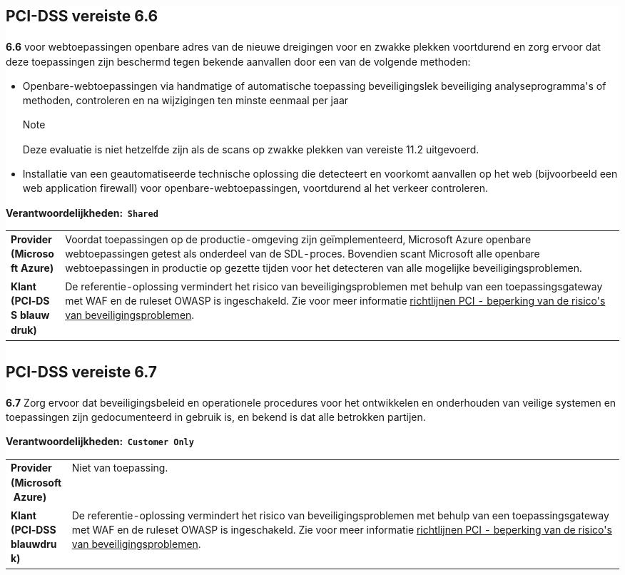 

## <a name="pci-dss-requirement-66"></a>PCI-DSS vereiste 6.6

**6.6** voor webtoepassingen openbare adres van de nieuwe dreigingen voor en zwakke plekken voortdurend en zorg ervoor dat deze toepassingen zijn beschermd tegen bekende aanvallen door een van de volgende methoden:

- Openbare-webtoepassingen via handmatige of automatische toepassing beveiligingslek beveiliging analyseprogramma's of methoden, controleren en na wijzigingen ten minste eenmaal per jaar 

   > [!NOTE]
   > Deze evaluatie is niet hetzelfde zijn als de scans op zwakke plekken van vereiste 11.2 uitgevoerd. 

- Installatie van een geautomatiseerde technische oplossing die detecteert en voorkomt aanvallen op het web (bijvoorbeeld een web application firewall) voor openbare-webtoepassingen, voortdurend al het verkeer controleren.

**Verantwoordelijkheden:&nbsp;&nbsp;`Shared`**

|||
|---|---|
| **Provider<br />(Microsoft&nbsp;Azure)** | Voordat toepassingen op de productie-omgeving zijn geïmplementeerd, Microsoft Azure openbare webtoepassingen getest als onderdeel van de SDL-proces. Bovendien scant Microsoft alle openbare webtoepassingen in productie op gezette tijden voor het detecteren van alle mogelijke beveiligingsproblemen. |
| **Klant<br />(PCI&#8209;DSS&nbsp;blauwdruk)** | De referentie-oplossing vermindert het risico van beveiligingsproblemen met behulp van een toepassingsgateway met WAF en de ruleset OWASP is ingeschakeld. Zie voor meer informatie [richtlijnen PCI - beperking van de risico's van beveiligingsproblemen](payment-processing-blueprint.md#application-gateway).|



## <a name="pci-dss-requirement-67"></a>PCI-DSS vereiste 6.7

**6.7** Zorg ervoor dat beveiligingsbeleid en operationele procedures voor het ontwikkelen en onderhouden van veilige systemen en toepassingen zijn gedocumenteerd in gebruik is, en bekend is dat alle betrokken partijen.

**Verantwoordelijkheden:&nbsp;&nbsp;`Customer Only`**

|||
|---|---|
| **Provider<br />(Microsoft&nbsp;Azure)** | Niet van toepassing. |
| **Klant<br />(PCI&#8209;DSS&nbsp;blauwdruk)** | De referentie-oplossing vermindert het risico van beveiligingsproblemen met behulp van een toepassingsgateway met WAF en de ruleset OWASP is ingeschakeld. Zie voor meer informatie [richtlijnen PCI - beperking van de risico's van beveiligingsproblemen](payment-processing-blueprint.md#application-gateway).|




